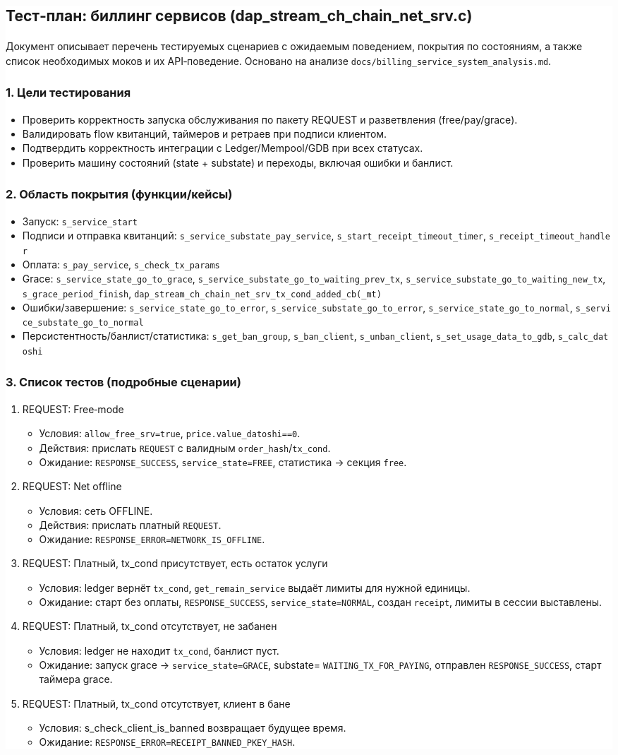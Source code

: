 ## Тест‑план: биллинг сервисов (dap_stream_ch_chain_net_srv.c)

Документ описывает перечень тестируемых сценариев с ожидаемым поведением, покрытия по состояниям, а также список необходимых моков и их API‑поведение. Основано на анализе `docs/billing_service_system_analysis.md`.

### 1. Цели тестирования
- Проверить корректность запуска обслуживания по пакету REQUEST и разветвления (free/pay/grace).
- Валидировать flow квитанций, таймеров и ретраев при подписи клиентом.
- Подтвердить корректность интеграции с Ledger/Mempool/GDB при всех статусах.
- Проверить машину состояний (state + substate) и переходы, включая ошибки и банлист.

### 2. Область покрытия (функции/кейсы)
- Запуск: `s_service_start`
- Подписи и отправка квитанций: `s_service_substate_pay_service`, `s_start_receipt_timeout_timer`, `s_receipt_timeout_handler`
- Оплата: `s_pay_service`, `s_check_tx_params`
- Grace: `s_service_state_go_to_grace`, `s_service_substate_go_to_waiting_prev_tx`, `s_service_substate_go_to_waiting_new_tx`, `s_grace_period_finish`, `dap_stream_ch_chain_net_srv_tx_cond_added_cb(_mt)`
- Ошибки/завершение: `s_service_state_go_to_error`, `s_service_substate_go_to_error`, `s_service_state_go_to_normal`, `s_service_substate_go_to_normal`
- Персистентность/банлист/статистика: `s_get_ban_group`, `s_ban_client`, `s_unban_client`, `s_set_usage_data_to_gdb`, `s_calc_datoshi`

### 3. Список тестов (подробные сценарии)

1) REQUEST: Free‑mode
   - Условия: `allow_free_srv=true`, `price.value_datoshi==0`.
   - Действия: прислать `REQUEST` с валидным `order_hash`/`tx_cond`.
   - Ожидание: `RESPONSE_SUCCESS`, `service_state=FREE`, статистика → секция `free`.

2) REQUEST: Net offline
   - Условия: сеть OFFLINE.
   - Действия: прислать платный `REQUEST`.
   - Ожидание: `RESPONSE_ERROR=NETWORK_IS_OFFLINE`.

3) REQUEST: Платный, tx_cond присутствует, есть остаток услуги
   - Условия: ledger вернёт `tx_cond`, `get_remain_service` выдаёт лимиты для нужной единицы.
   - Ожидание: старт без оплаты, `RESPONSE_SUCCESS`, `service_state=NORMAL`, создан `receipt`, лимиты в сессии выставлены.

4) REQUEST: Платный, tx_cond отсутствует, не забанен
   - Условия: ledger не находит `tx_cond`, банлист пуст.
   - Ожидание: запуск grace → `service_state=GRACE`, substate= `WAITING_TX_FOR_PAYING`, отправлен `RESPONSE_SUCCESS`, старт таймера grace.

5) REQUEST: Платный, tx_cond отсутствует, клиент в бане
   - Условия: s_check_client_is_banned возвращает будущее время.
   - Ожидание: `RESPONSE_ERROR=RECEIPT_BANNED_PKEY_HASH`.
